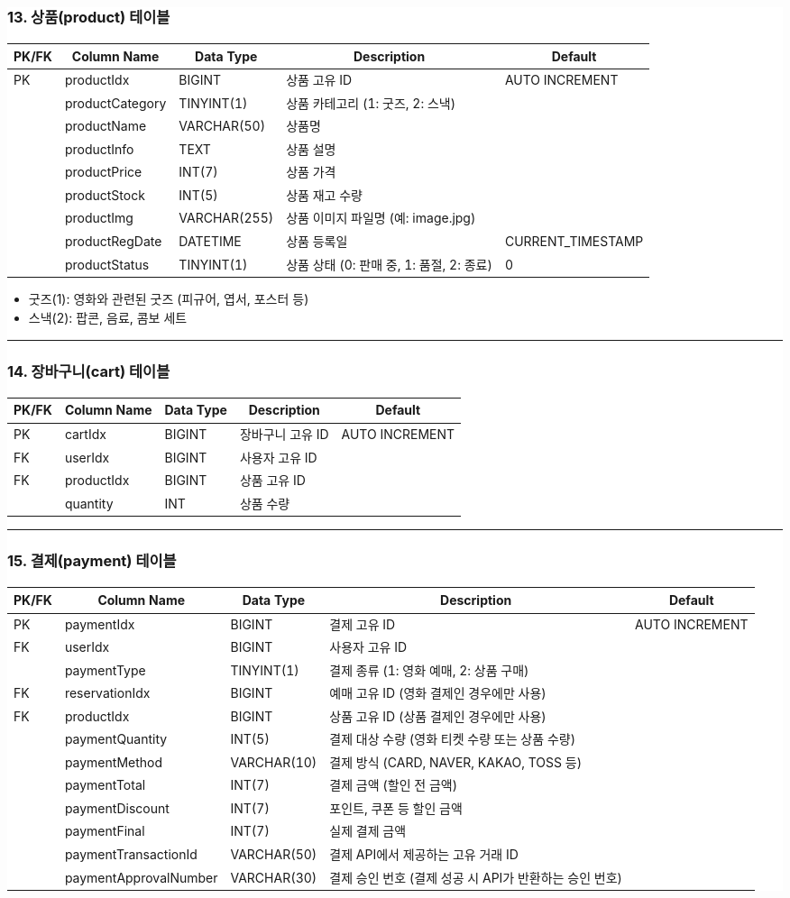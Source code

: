 
### **13. 상품(product) 테이블**

| PK/FK | Column Name     | Data Type    | Description                   | Default           |
| ----- | --------------- |--------------| ----------------------------- | ----------------- |
| PK    | productIdx      | BIGINT       | 상품 고유 ID                      | AUTO INCREMENT    |
|       | productCategory | TINYINT(1)   | 상품 카테고리 (1: 굿즈, 2: 스낵)        |                   |
|       | productName     | VARCHAR(50)  | 상품명                           |                   |
|       | productInfo     | TEXT         | 상품 설명                         |                   |
|       | productPrice    | INT(7)       | 상품 가격                         |                   |
|       | productStock    | INT(5)       | 상품 재고 수량                      |                   |
|       | productImg      | VARCHAR(255) | 상품 이미지 파일명 (예: image.jpg)              |                   |
|       | productRegDate  | DATETIME     | 상품 등록일                        | CURRENT_TIMESTAMP |
|       | productStatus   | TINYINT(1)   | 상품 상태 (0: 판매 중, 1: 품절, 2: 종료) | 0                 |
- 굿즈(1): 영화와 관련된 굿즈 (피규어, 엽서, 포스터 등)
- 스낵(2): 팝콘, 음료, 콤보 세트

---

### **14. 장바구니(cart) 테이블**

| PK/FK | Column Name   | Data Type | Description | Default           |
| ----- | ------------- | --------- | ----------- | ----------------- |
| PK    | cartIdx       | BIGINT    | 장바구니 고유 ID  | AUTO INCREMENT    |
| FK    | userIdx       | BIGINT    | 사용자 고유 ID   |                   |
| FK    | productIdx    | BIGINT    | 상품 고유 ID    |                   |
|       | quantity      | INT       | 상품 수량       |                   |


---

### **15. 결제(payment) 테이블**

| PK/FK | Column Name           | Data Type   | Description                        | Default           |
| ----- | --------------------- | ----------- | ---------------------------------- | ----------------- |
| PK    | paymentIdx            | BIGINT      | 결제 고유 ID                           | AUTO INCREMENT    |
| FK    | userIdx               | BIGINT      | 사용자 고유 ID                          |                   |
|       | paymentType           | TINYINT(1)  | 결제 종류 (1: 영화 예매, 2: 상품 구매)         |                   |
| FK    | reservationIdx        | BIGINT      | 예매 고유 ID (영화 결제인 경우에만 사용)          |                   |
| FK    | productIdx            | BIGINT      | 상품 고유 ID (상품 결제인 경우에만 사용)          |                   |
|       | paymentQuantity       | INT(5)      | 결제 대상 수량 (영화 티켓 수량 또는 상품 수량)       |                   |
|       | paymentMethod         | VARCHAR(10) | 결제 방식 (CARD, NAVER, KAKAO, TOSS 등) |                   |
|       | paymentTotal          | INT(7)      | 결제 금액 (할인 전 금액)                    |                   |
|       | paymentDiscount       | INT(7)      | 포인트, 쿠폰 등 할인 금액                    |                   |
|       | paymentFinal          | INT(7)      | 실제 결제 금액                           |                   |
|       | paymentTransactionId  | VARCHAR(50) | 결제 API에서 제공하는 고유 거래 ID             |                   |
|       | paymentApprovalNumber | VARCHAR(30) | 결제 승인 번호 (결제 성공 시 API가 반환하는 승인 번호) |                   |